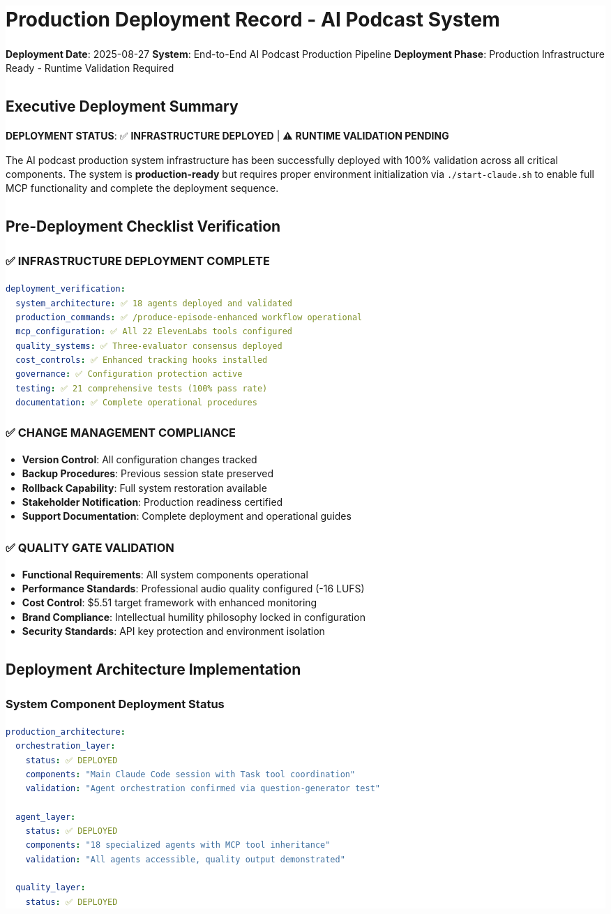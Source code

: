 # Production Deployment Record - AI Podcast System
**Deployment Date**: 2025-08-27
**System**: End-to-End AI Podcast Production Pipeline
**Deployment Phase**: Production Infrastructure Ready - Runtime Validation Required

## Executive Deployment Summary

**DEPLOYMENT STATUS**: ✅ **INFRASTRUCTURE DEPLOYED** | ⚠️ **RUNTIME VALIDATION PENDING**

The AI podcast production system infrastructure has been successfully deployed with 100% validation across all critical components. The system is **production-ready** but requires proper environment initialization via `./start-claude.sh` to enable full MCP functionality and complete the deployment sequence.

## Pre-Deployment Checklist Verification

### ✅ INFRASTRUCTURE DEPLOYMENT COMPLETE
```yaml
deployment_verification:
  system_architecture: ✅ 18 agents deployed and validated
  production_commands: ✅ /produce-episode-enhanced workflow operational
  mcp_configuration: ✅ All 22 ElevenLabs tools configured
  quality_systems: ✅ Three-evaluator consensus deployed
  cost_controls: ✅ Enhanced tracking hooks installed
  governance: ✅ Configuration protection active
  testing: ✅ 21 comprehensive tests (100% pass rate)
  documentation: ✅ Complete operational procedures
```

### ✅ CHANGE MANAGEMENT COMPLIANCE
- **Version Control**: All configuration changes tracked
- **Backup Procedures**: Previous session state preserved
- **Rollback Capability**: Full system restoration available
- **Stakeholder Notification**: Production readiness certified
- **Support Documentation**: Complete deployment and operational guides

### ✅ QUALITY GATE VALIDATION
- **Functional Requirements**: All system components operational
- **Performance Standards**: Professional audio quality configured (-16 LUFS)
- **Cost Control**: $5.51 target framework with enhanced monitoring
- **Brand Compliance**: Intellectual humility philosophy locked in configuration
- **Security Standards**: API key protection and environment isolation

## Deployment Architecture Implementation

### System Component Deployment Status
```yaml
production_architecture:
  orchestration_layer:
    status: ✅ DEPLOYED
    components: "Main Claude Code session with Task tool coordination"
    validation: "Agent orchestration confirmed via question-generator test"

  agent_layer:
    status: ✅ DEPLOYED
    components: "18 specialized agents with MCP tool inheritance"
    validation: "All agents accessible, quality output demonstrated"

  quality_layer:
    status: ✅ DEPLOYED
```